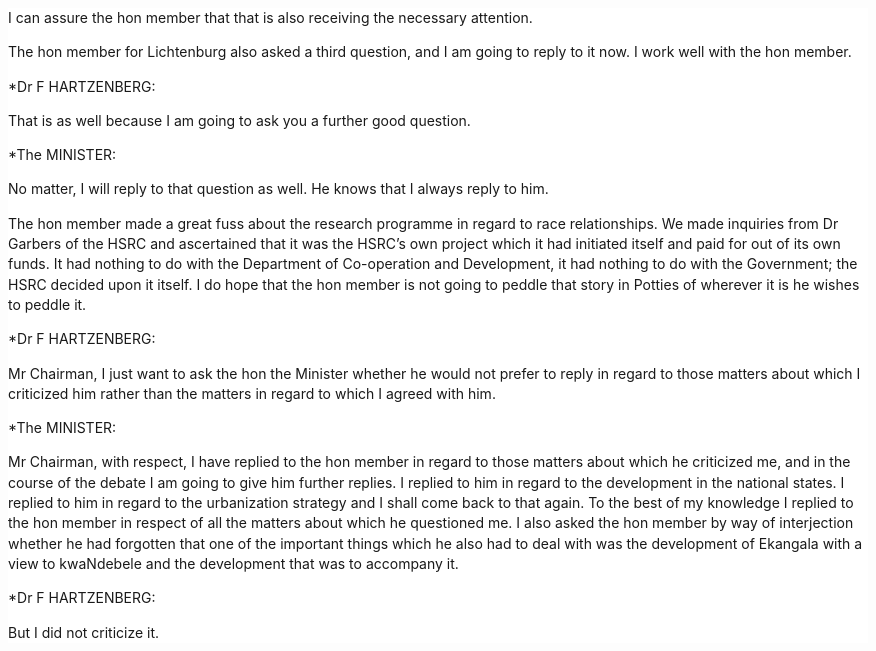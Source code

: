 <p>I can assure the hon member that that is also receiving the necessary attention.</p>

<p>The hon member for Lichtenburg also asked a third question, and I am going to reply to it now. I work well with the hon member.</p>

</speech>

<speech by="#hartzenberg">

<from>*Dr <person refersTo="hansard_za">F HARTZENBERG</person>:</from>

<p>That is as well because I am going to ask you a further good question.</p>

</speech>

<speech by="#minister">

<from>*The <person refersTo="hansard_za">MINISTER</person>:</from>

<p>No matter, I will reply to that question as well. He knows that I always reply to him.</p>

<p>The hon member made a great fuss about the research programme in regard to race relationships. We made inquiries from Dr Garbers of the HSRC and ascertained that it was the HSRC&#x2019;s own project which it had initiated itself and paid for out of its own funds. It had nothing to do with the Department of Co-operation and Development, it had nothing to do with the Government; the HSRC decided upon it itself. I do hope that the hon member is not going to peddle that story in Potties of wherever it is he wishes to peddle it.</p>

</speech>

<speech by="#hartzenberg">

<from>*Dr <person refersTo="hansard_za">F HARTZENBERG</person>:</from>

<p>Mr Chairman, I just want to ask the hon the Minister whether he would not prefer to reply in regard to those matters about which I criticized him rather than the matters in regard to which I agreed with him.</p>

</speech>

<speech by="#minister">

<from>*The <person refersTo="hansard_za">MINISTER</person>:</from>

<p>Mr Chairman, with respect, I have replied to the hon member in regard to those matters about which he criticized me, and in the course of the debate I am going to give him further replies. I replied to him in regard to the development in the national states. I replied to him in regard to the urbanization strategy and I shall come back to that again. To the best of my knowledge I replied to the hon member in respect of all the matters about which he questioned me. I also asked the hon member by way of interjection whether he had forgotten that one of the important things which he also had to deal with was the development of Ekangala with a view to kwaNdebele and the development that was to accompany it.</p>

</speech>

<speech by="#hartzenberg">

<from>*Dr <person refersTo="hansard_za">F HARTZENBERG</person>:</from>

<p>But I did not criticize it.</p>
